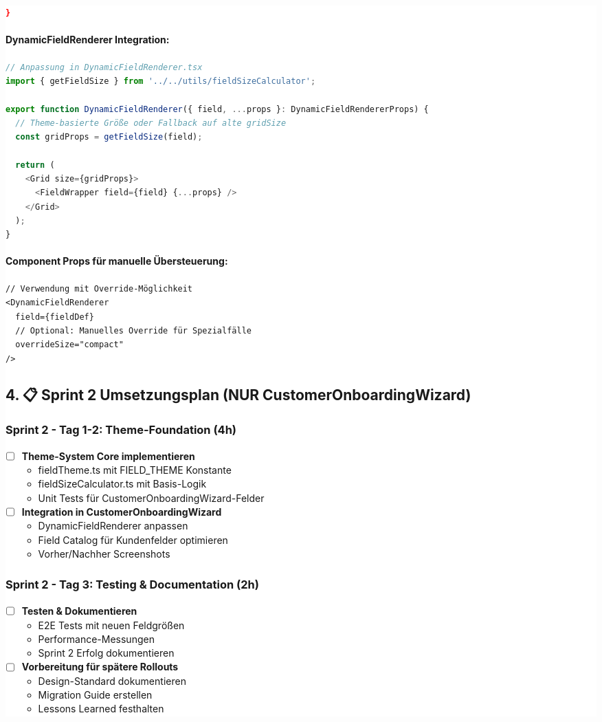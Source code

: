 ```json
}
```

#### DynamicFieldRenderer Integration:
```typescript
// Anpassung in DynamicFieldRenderer.tsx
import { getFieldSize } from '../../utils/fieldSizeCalculator';

export function DynamicFieldRenderer({ field, ...props }: DynamicFieldRendererProps) {
  // Theme-basierte Größe oder Fallback auf alte gridSize
  const gridProps = getFieldSize(field);
  
  return (
    <Grid size={gridProps}>
      <FieldWrapper field={field} {...props} />
    </Grid>
  );
}
```

#### Component Props für manuelle Übersteuerung:
```tsx
// Verwendung mit Override-Möglichkeit
<DynamicFieldRenderer 
  field={fieldDef}
  // Optional: Manuelles Override für Spezialfälle
  overrideSize="compact"
/>
```

## 4. 📋 Sprint 2 Umsetzungsplan (NUR CustomerOnboardingWizard)

### Sprint 2 - Tag 1-2: Theme-Foundation (4h)
- [ ] **Theme-System Core implementieren**
  - fieldTheme.ts mit FIELD_THEME Konstante
  - fieldSizeCalculator.ts mit Basis-Logik
  - Unit Tests für CustomerOnboardingWizard-Felder
- [ ] **Integration in CustomerOnboardingWizard**
  - DynamicFieldRenderer anpassen
  - Field Catalog für Kundenfelder optimieren
  - Vorher/Nachher Screenshots

### Sprint 2 - Tag 3: Testing & Documentation (2h)
- [ ] **Testen & Dokumentieren**
  - E2E Tests mit neuen Feldgrößen
  - Performance-Messungen
  - Sprint 2 Erfolg dokumentieren
- [ ] **Vorbereitung für spätere Rollouts**
  - Design-Standard dokumentieren
  - Migration Guide erstellen
  - Lessons Learned festhalten
